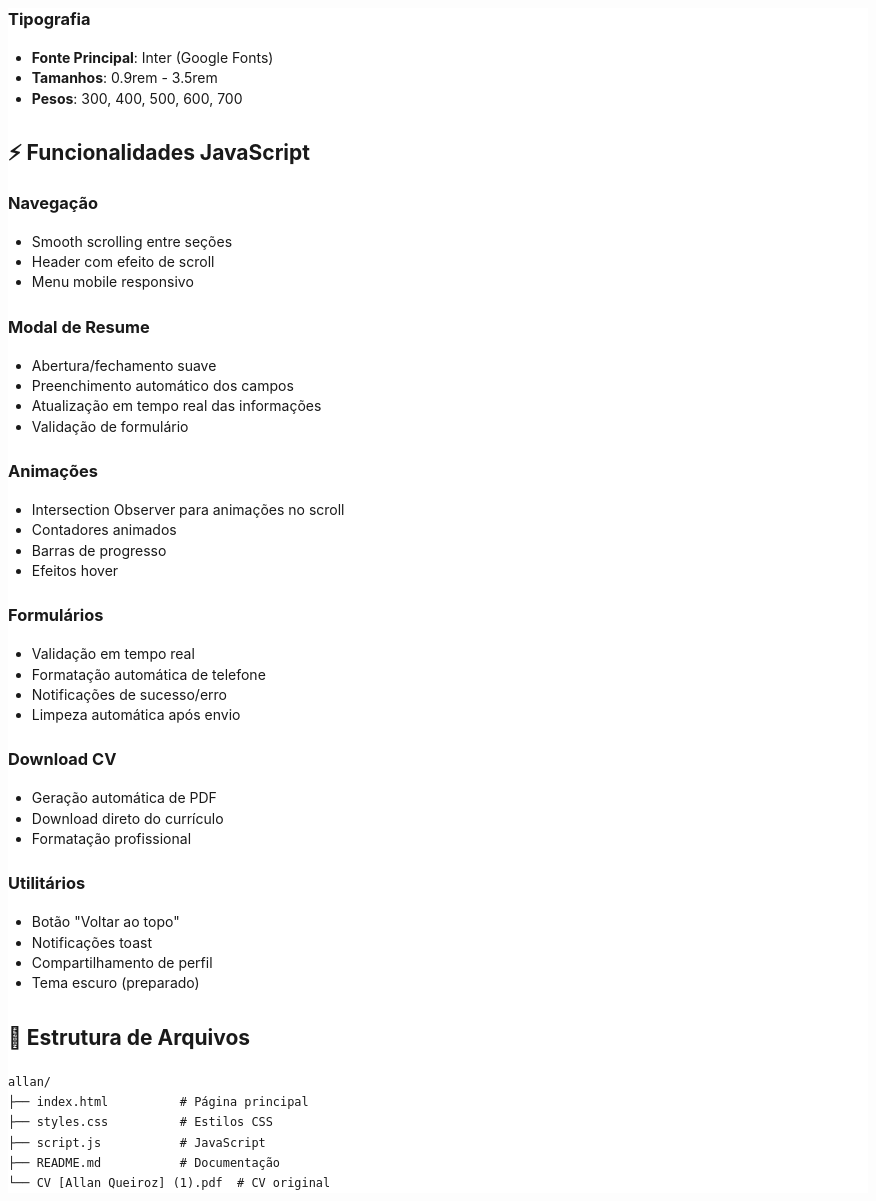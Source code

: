 ### Tipografia
- **Fonte Principal**: Inter (Google Fonts)
- **Tamanhos**: 0.9rem - 3.5rem
- **Pesos**: 300, 400, 500, 600, 700

## ⚡ Funcionalidades JavaScript

### Navegação
- Smooth scrolling entre seções
- Header com efeito de scroll
- Menu mobile responsivo

### Modal de Resume
- Abertura/fechamento suave
- Preenchimento automático dos campos
- Atualização em tempo real das informações
- Validação de formulário

### Animações
- Intersection Observer para animações no scroll
- Contadores animados
- Barras de progresso
- Efeitos hover

### Formulários
- Validação em tempo real
- Formatação automática de telefone
- Notificações de sucesso/erro
- Limpeza automática após envio

### Download CV
- Geração automática de PDF
- Download direto do currículo
- Formatação profissional

### Utilitários
- Botão "Voltar ao topo"
- Notificações toast
- Compartilhamento de perfil
- Tema escuro (preparado)

## 📁 Estrutura de Arquivos

```
allan/
├── index.html          # Página principal
├── styles.css          # Estilos CSS
├── script.js           # JavaScript
├── README.md           # Documentação
└── CV [Allan Queiroz] (1).pdf  # CV original
```
